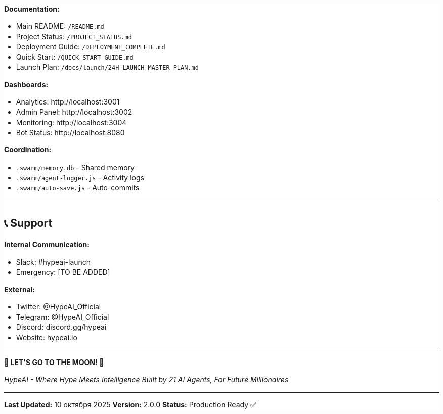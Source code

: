 **Documentation:**
- Main README: `/README.md`
- Project Status: `/PROJECT_STATUS.md`
- Deployment Guide: `/DEPLOYMENT_COMPLETE.md`
- Quick Start: `/QUICK_START_GUIDE.md`
- Launch Plan: `/docs/launch/24H_LAUNCH_MASTER_PLAN.md`

**Dashboards:**
- Analytics: http://localhost:3001
- Admin Panel: http://localhost:3002
- Monitoring: http://localhost:3004
- Bot Status: http://localhost:8080

**Coordination:**
- `.swarm/memory.db` - Shared memory
- `.swarm/agent-logger.js` - Activity logs
- `.swarm/auto-save.js` - Auto-commits

---

## 📞 Support

**Internal Communication:**
- Slack: #hypeai-launch
- Emergency: [TO BE ADDED]

**External:**
- Twitter: @HypeAI_Official
- Telegram: @HypeAI_Official
- Discord: discord.gg/hypeai
- Website: hypeai.io

---

**🚀 LET'S GO TO THE MOON! 💎**

*HypeAI - Where Hype Meets Intelligence*
*Built by 21 AI Agents, For Future Millionaires*

---

**Last Updated:** 10 октября 2025
**Version:** 2.0.0
**Status:** Production Ready ✅
